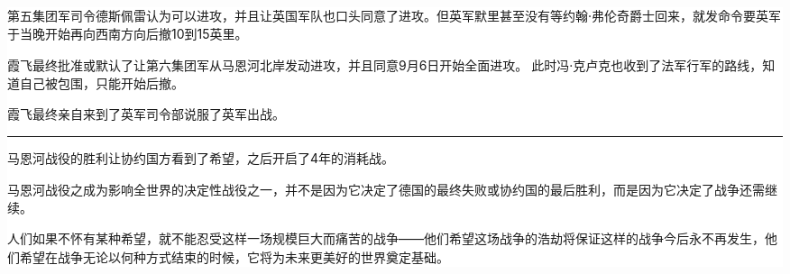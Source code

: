 第五集团军司令德斯佩雷认为可以进攻，并且让英国军队也口头同意了进攻。但英军默里甚至没有等约翰·弗伦奇爵士回来，就发命令要英军于当晚开始再向西南方向后撤10到15英里。

霞飞最终批准或默认了让第六集团军从马恩河北岸发动进攻，并且同意9月6日开始全面进攻。
此时冯·克卢克也收到了法军行军的路线，知道自己被包围，只能开始后撤。

霞飞最终亲自来到了英军司令部说服了英军出战。

---

马恩河战役的胜利让协约国方看到了希望，之后开启了4年的消耗战。

马恩河战役之成为影响全世界的决定性战役之一，并不是因为它决定了德国的最终失败或协约国的最后胜利，而是因为它决定了战争还需继续。

人们如果不怀有某种希望，就不能忍受这样一场规模巨大而痛苦的战争——他们希望这场战争的浩劫将保证这样的战争今后永不再发生，他们希望在战争无论以何种方式结束的时候，它将为未来更美好的世界奠定基础。
